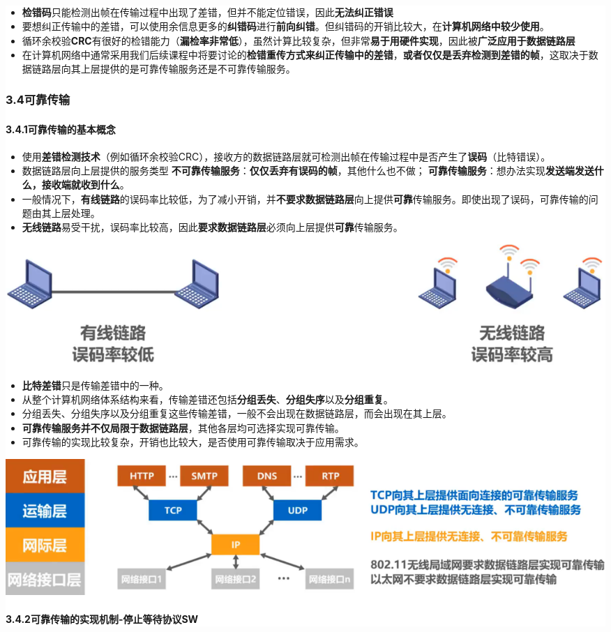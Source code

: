 

- **检错码**只能检测出帧在传输过程中出现了差错，但并不能定位错误，因此**无法纠正错误**
- 要想纠正传输中的差错，可以使用余信息更多的**纠错码**进行**前向纠错**。但纠错码的开销比较大，在**计算机网络中较少使用**。
- 循环余校验**CRC**有很好的检错能力（**漏检率非常低**），虽然计算比较复杂，但非常**易于用硬件实现**，因此被**广泛应用于数据链路层**
- 在计算机网络中通常采用我们后续课程中将要讨论的**检错重传方式来纠正传输中的差错**，**或者仅仅是丢弃检测到差错的帧**，这取决于数据链路层向其上层提供的是可靠传输服务还是不可靠传输服务。





### 3.4可靠传输

#### 3.4.1可靠传输的基本概念

- 使用**差错检测技术**（例如循环余校验CRC），接收方的数据链路层就可检测出帧在传输过程中是否产生了**误码**（比特错误）。
- 数据链路层向上层提供的服务类型
  **不可靠传输服务**：**仅仅丢弃有误码的帧**，其他什么也不做；
  **可靠传输服务**：想办法实现**发送端发送什么，接收端就收到什么**。
- 一般情况下，**有线链路**的误码率比较低，为了减小开销，并**不要求数据链路层**向上提供**可靠**传输服务。即使出现了误码，可靠传输的问题由其上层处理。
- **无线链路**易受干扰，误码率比较高，因此**要求数据链路层**必须向上层提供**可靠**传输服务。

![](计算机网络.assets/114.png)



- **比特差错**只是传输差错中的一种。
- 从整个计算机网络体系结构来看，传输差错还包括**分组丢失**、**分组失序**以及**分组重复**。
- 分组丢失、分组失序以及分组重复这些传输差错，一般不会出现在数据链路层，而会出现在其上层。
- **可靠传输服务并不仅局限于数据链路层**，其他各层均可选择实现可靠传输。
- 可靠传输的实现比较复杂，开销也比较大，是否使用可靠传输取决于应用需求。

![](计算机网络.assets/115.png)





#### 3.4.2可靠传输的实现机制-停止等待协议SW
